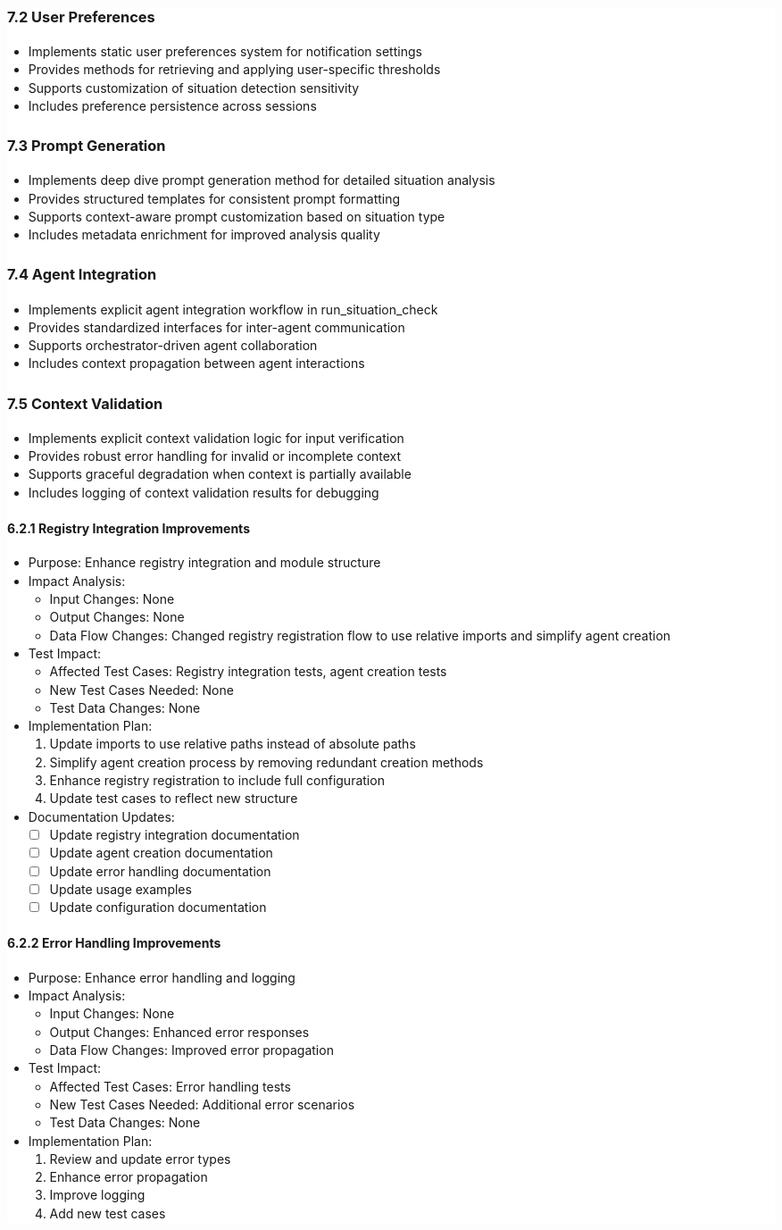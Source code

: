 ### 7.2 User Preferences
- Implements static user preferences system for notification settings
- Provides methods for retrieving and applying user-specific thresholds
- Supports customization of situation detection sensitivity
- Includes preference persistence across sessions

### 7.3 Prompt Generation
- Implements deep dive prompt generation method for detailed situation analysis
- Provides structured templates for consistent prompt formatting
- Supports context-aware prompt customization based on situation type
- Includes metadata enrichment for improved analysis quality

### 7.4 Agent Integration
- Implements explicit agent integration workflow in run_situation_check
- Provides standardized interfaces for inter-agent communication
- Supports orchestrator-driven agent collaboration
- Includes context propagation between agent interactions

### 7.5 Context Validation
- Implements explicit context validation logic for input verification
- Provides robust error handling for invalid or incomplete context
- Supports graceful degradation when context is partially available
- Includes logging of context validation results for debugging

#### 6.2.1 Registry Integration Improvements
- Purpose: Enhance registry integration and module structure
- Impact Analysis:
  - Input Changes: None
  - Output Changes: None
  - Data Flow Changes: Changed registry registration flow to use relative imports and simplify agent creation
- Test Impact:
  - Affected Test Cases: Registry integration tests, agent creation tests
  - New Test Cases Needed: None
  - Test Data Changes: None
- Implementation Plan:
  1. Update imports to use relative paths instead of absolute paths
  2. Simplify agent creation process by removing redundant creation methods
  3. Enhance registry registration to include full configuration
  4. Update test cases to reflect new structure
- Documentation Updates:
  - [ ] Update registry integration documentation
  - [ ] Update agent creation documentation
  - [ ] Update error handling documentation
  - [ ] Update usage examples
  - [ ] Update configuration documentation

#### 6.2.2 Error Handling Improvements
- Purpose: Enhance error handling and logging
- Impact Analysis:
  - Input Changes: None
  - Output Changes: Enhanced error responses
  - Data Flow Changes: Improved error propagation
- Test Impact:
  - Affected Test Cases: Error handling tests
  - New Test Cases Needed: Additional error scenarios
  - Test Data Changes: None
- Implementation Plan:
  1. Review and update error types
  2. Enhance error propagation
  3. Improve logging
  4. Add new test cases